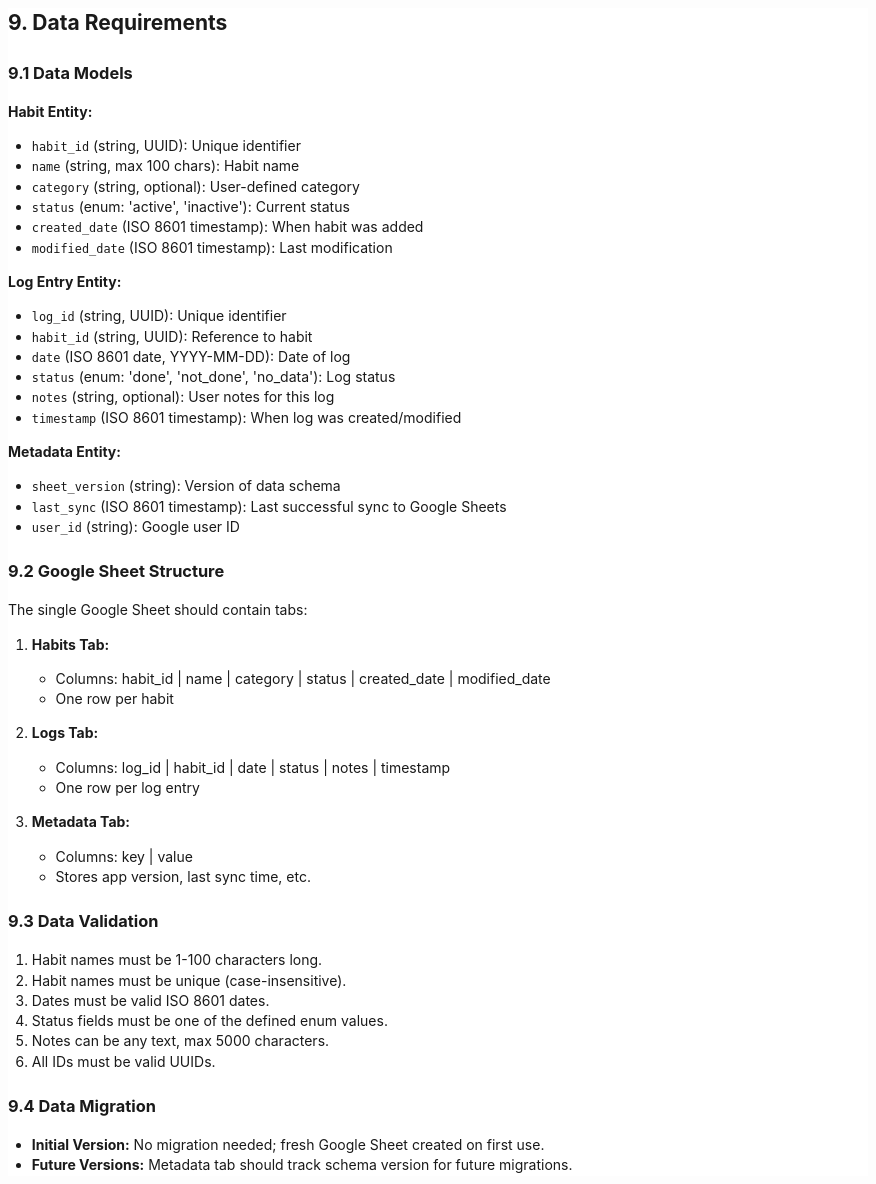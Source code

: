## 9. Data Requirements

### 9.1 Data Models

**Habit Entity:**
- `habit_id` (string, UUID): Unique identifier
- `name` (string, max 100 chars): Habit name
- `category` (string, optional): User-defined category
- `status` (enum: 'active', 'inactive'): Current status
- `created_date` (ISO 8601 timestamp): When habit was added
- `modified_date` (ISO 8601 timestamp): Last modification

**Log Entry Entity:**
- `log_id` (string, UUID): Unique identifier
- `habit_id` (string, UUID): Reference to habit
- `date` (ISO 8601 date, YYYY-MM-DD): Date of log
- `status` (enum: 'done', 'not_done', 'no_data'): Log status
- `notes` (string, optional): User notes for this log
- `timestamp` (ISO 8601 timestamp): When log was created/modified

**Metadata Entity:**
- `sheet_version` (string): Version of data schema
- `last_sync` (ISO 8601 timestamp): Last successful sync to Google Sheets
- `user_id` (string): Google user ID

### 9.2 Google Sheet Structure

The single Google Sheet should contain tabs:

1. **Habits Tab:**
   - Columns: habit_id | name | category | status | created_date | modified_date
   - One row per habit

2. **Logs Tab:**
   - Columns: log_id | habit_id | date | status | notes | timestamp
   - One row per log entry

3. **Metadata Tab:**
   - Columns: key | value
   - Stores app version, last sync time, etc.

### 9.3 Data Validation

1. Habit names must be 1-100 characters long.
2. Habit names must be unique (case-insensitive).
3. Dates must be valid ISO 8601 dates.
4. Status fields must be one of the defined enum values.
5. Notes can be any text, max 5000 characters.
6. All IDs must be valid UUIDs.

### 9.4 Data Migration

- **Initial Version:** No migration needed; fresh Google Sheet created on first use.
- **Future Versions:** Metadata tab should track schema version for future migrations.
